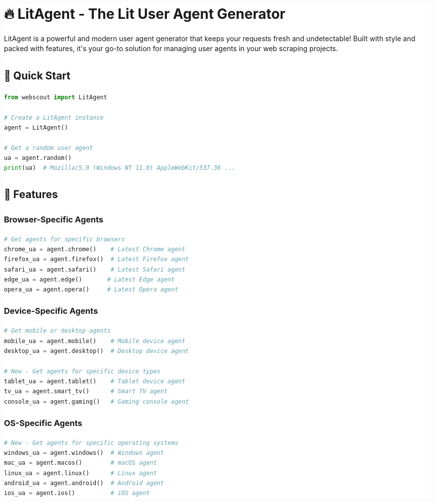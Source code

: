 # 🔥 LitAgent - The Lit User Agent Generator

LitAgent is a powerful and modern user agent generator that keeps your requests fresh and undetectable! Built with style and packed with features, it's your go-to solution for managing user agents in your web scraping projects.

## 🚀 Quick Start

```python
from webscout import LitAgent

# Create a LitAgent instance
agent = LitAgent()

# Get a random user agent
ua = agent.random()
print(ua)  # Mozilla/5.0 (Windows NT 11.0) AppleWebKit/537.36 ...
```

## 🎯 Features

### Browser-Specific Agents

```python
# Get agents for specific browsers
chrome_ua = agent.chrome()    # Latest Chrome agent
firefox_ua = agent.firefox()  # Latest Firefox agent
safari_ua = agent.safari()    # Latest Safari agent
edge_ua = agent.edge()       # Latest Edge agent
opera_ua = agent.opera()     # Latest Opera agent
```

### Device-Specific Agents

```python
# Get mobile or desktop agents
mobile_ua = agent.mobile()    # Mobile device agent
desktop_ua = agent.desktop()  # Desktop device agent

# New - Get agents for specific device types
tablet_ua = agent.tablet()    # Tablet device agent
tv_ua = agent.smart_tv()      # Smart TV agent
console_ua = agent.gaming()   # Gaming console agent
```

### OS-Specific Agents

```python
# New - Get agents for specific operating systems
windows_ua = agent.windows()  # Windows agent
mac_ua = agent.macos()        # macOS agent
linux_ua = agent.linux()      # Linux agent
android_ua = agent.android()  # Android agent
ios_ua = agent.ios()          # iOS agent
```
